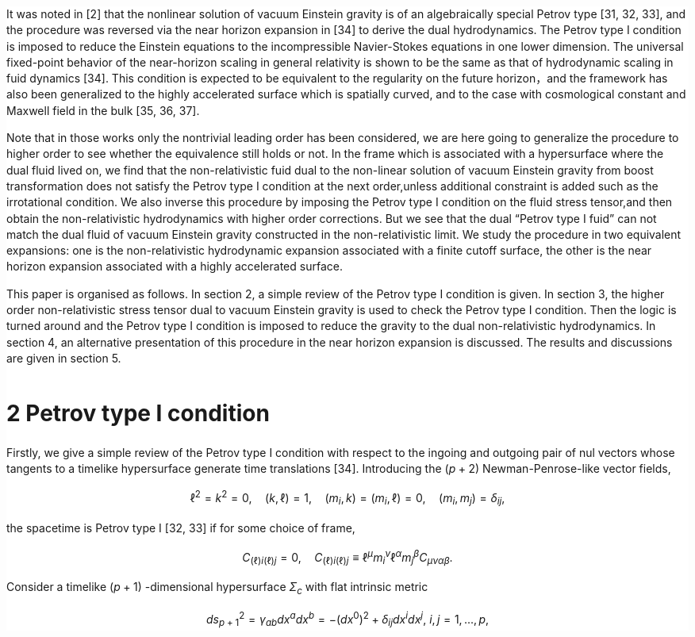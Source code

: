 It was noted in [2] that the nonlinear solution of vacuum Einstein gravity is of an algebraically special Petrov type [31, 32, 33], and the procedure was reversed via the near horizon expansion in [34] to derive the dual hydrodynamics. The Petrov type I condition is imposed to reduce the Einstein equations to the incompressible Navier-Stokes equations in one lower dimension. The universal fixed-point behavior of the near-horizon scaling in general relativity is shown to be the same as that of hydrodynamic scaling in fuid dynamics [34]. This condition is expected to be equivalent to the regularity on the future horizon，and the framework has also been generalized to the highly accelerated surface which is spatially curved, and to the case with cosmological constant and Maxwell field in the bulk [35, 36, 37].

Note that in those works only the nontrivial leading order has been considered, we are here going to generalize the procedure to higher order to see whether the equivalence still holds or not. In the frame which is associated with a hypersurface where the dual fluid lived on, we find that the non-relativistic fuid dual to the non-linear solution of vacuum Einstein gravity from boost transformation does not satisfy the Petrov type I condition at the next order,unless additional constraint is added such as the irrotational condition. We also inverse this procedure by imposing the Petrov type I condition on the fluid stress tensor,and then obtain the non-relativistic hydrodynamics with higher order corrections. But we see that the dual “Petrov type I fuid” can not match the dual fluid of vacuum Einstein gravity constructed in the non-relativistic limit. We study the procedure in two equivalent expansions: one is the non-relativistic hydrodynamic expansion associated with a finite cutoff surface, the other is the near horizon expansion associated with a highly accelerated surface.

This paper is organised as follows. In section 2, a simple review of the Petrov type I condition is given. In section 3, the higher order non-relativistic stress tensor dual to vacuum Einstein gravity is used to check the Petrov type I condition. Then the logic is turned around and the Petrov type I condition is imposed to reduce the gravity to the dual non-relativistic hydrodynamics. In section 4, an alternative presentation of this procedure in the near horizon expansion is discussed. The results and discussions are given in section 5.

# 2 Petrov type I condition

Firstly, we give a simple review of the Petrov type I condition with respect to the ingoing and outgoing pair of nul vectors whose tangents to a timelike hypersurface generate time translations [34]. Introducing the $( p + 2 )$ Newman-Penrose-like vector fields,

$$
\ell ^ { 2 } = k ^ { 2 } = 0 , \quad ( k , \ell ) = 1 , \quad ( m _ { i } , k ) = ( m _ { i } , \ell ) = 0 , \quad ( m _ { i } , m _ { j } ) = \delta _ { i j } ,
$$

the spacetime is Petrov type I [32, 33] if for some choice of frame,

$$
C _ { ( \ell ) i ( \ell ) j } = 0 , \quad C _ { ( \ell ) i ( \ell ) j } \equiv \ell ^ { \mu } m _ { i } ^ { \nu } \ell ^ { \alpha } m _ { j } ^ { \beta } C _ { \mu \nu \alpha \beta } .
$$

Consider a timelike $( p + 1 )$ -dimensional hypersurface $\Sigma _ { c }$ with flat intrinsic metric

$$
d s _ { p + 1 } ^ { 2 } = \gamma _ { a b } d x ^ { a } d x ^ { b } = - ( d x ^ { 0 } ) ^ { 2 } + \delta _ { i j } d x ^ { i } d x ^ { j } , ~ i , j = 1 , . . . , p ,
$$
